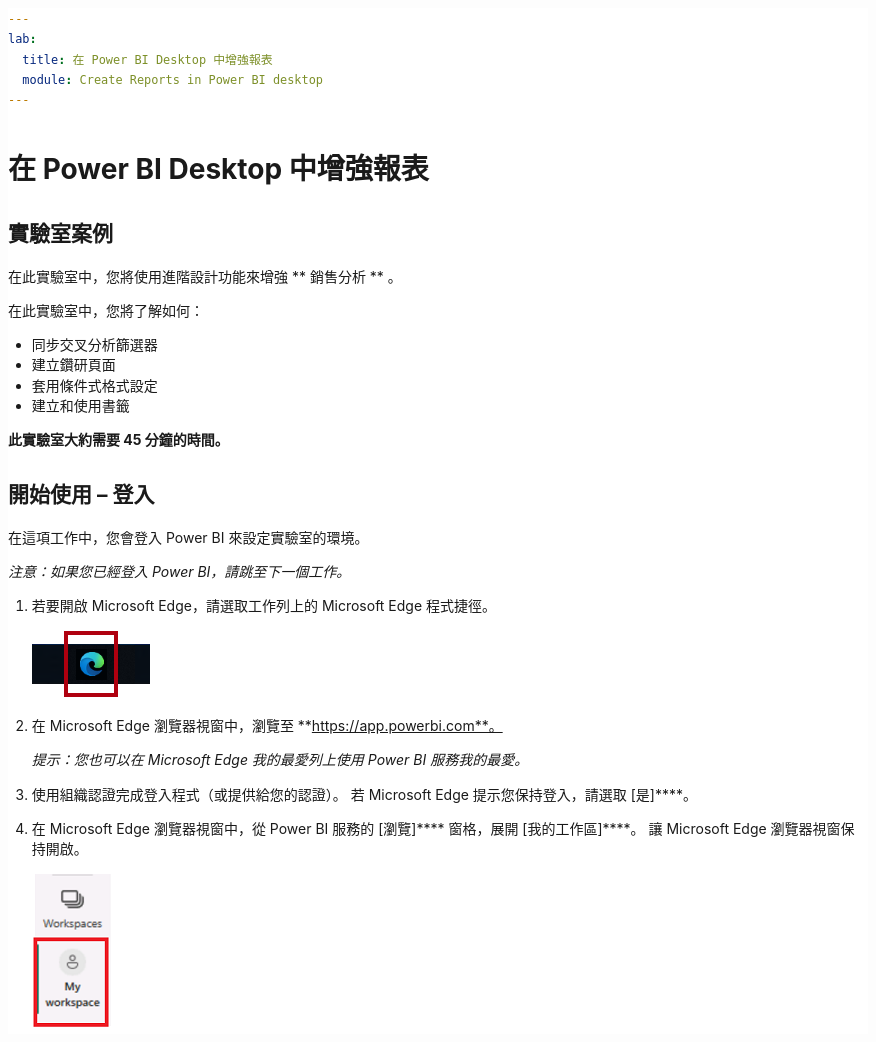 ```yaml
---
lab:
  title: 在 Power BI Desktop 中增強報表
  module: Create Reports in Power BI desktop
---
```



# 在 Power BI Desktop 中增強報表

## **實驗室案例**

在此實驗室中，您將使用進階設計功能來增強 ** 銷售分析 ** 。

在此實驗室中，您將了解如何：

- 同步交叉分析篩選器
- 建立鑽研頁面
- 套用條件式格式設定
- 建立和使用書籤

**此實驗室大約需要 45 分鐘的時間。**

## **開始使用 – 登入**

在這項工作中，您會登入 Power BI 來設定實驗室的環境。

*注意：如果您已經登入 Power BI，請跳至下一個工作。*

1. 若要開啟 Microsoft Edge，請選取工作列上的 Microsoft Edge 程式捷徑。

     ![圖 12](Linked_image_Files/08-design-report-in-power-bi-desktop-enhanced_image1.png)

1. 在 Microsoft Edge 瀏覽器視窗中，瀏覽至 **https://app.powerbi.com**。

    *提示：您也可以在 Microsoft Edge 我的最愛列上使用 Power BI 服務我的最愛。*

1. 使用組織認證完成登入程式（或提供給您的認證）。 若 Microsoft Edge 提示您保持登入，請選取 [是]****。

1. 在 Microsoft Edge 瀏覽器視窗中，從 Power BI 服務的 [瀏覽]**** 窗格，展開 [我的工作區]****。 讓 Microsoft Edge 瀏覽器視窗保持開啟。

     ![圖 22](Linked_image_Files/07-my-workspace-new.png)
